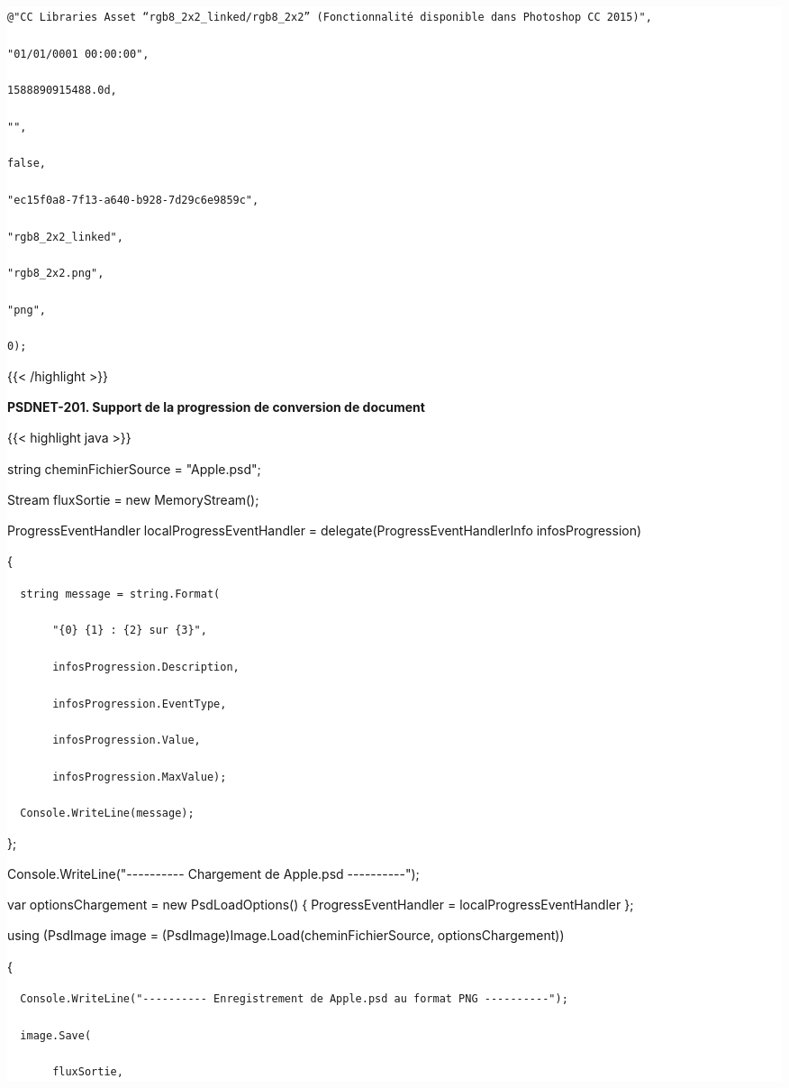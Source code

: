     @"CC Libraries Asset “rgb8_2x2_linked/rgb8_2x2” (Fonctionnalité disponible dans Photoshop CC 2015)",

    "01/01/0001 00:00:00",

    1588890915488.0d,

    "",

    false,

    "ec15f0a8-7f13-a640-b928-7d29c6e9859c",

    "rgb8_2x2_linked",

    "rgb8_2x2.png",

    "png",

    0);

{{< /highlight >}}

**PSDNET-201. Support de la progression de conversion de document**

{{< highlight java >}}

string cheminFichierSource = "Apple.psd";

Stream fluxSortie = new MemoryStream();

ProgressEventHandler localProgressEventHandler = delegate(ProgressEventHandlerInfo infosProgression)

{

      string message = string.Format(

           "{0} {1} : {2} sur {3}",

           infosProgression.Description,

           infosProgression.EventType,

           infosProgression.Value,

           infosProgression.MaxValue);

      Console.WriteLine(message);

};

Console.WriteLine("---------- Chargement de Apple.psd ----------");

var optionsChargement = new PsdLoadOptions() { ProgressEventHandler = localProgressEventHandler };

using (PsdImage image = (PsdImage)Image.Load(cheminFichierSource, optionsChargement))

{

      Console.WriteLine("---------- Enregistrement de Apple.psd au format PNG ----------");

      image.Save(

           fluxSortie,

